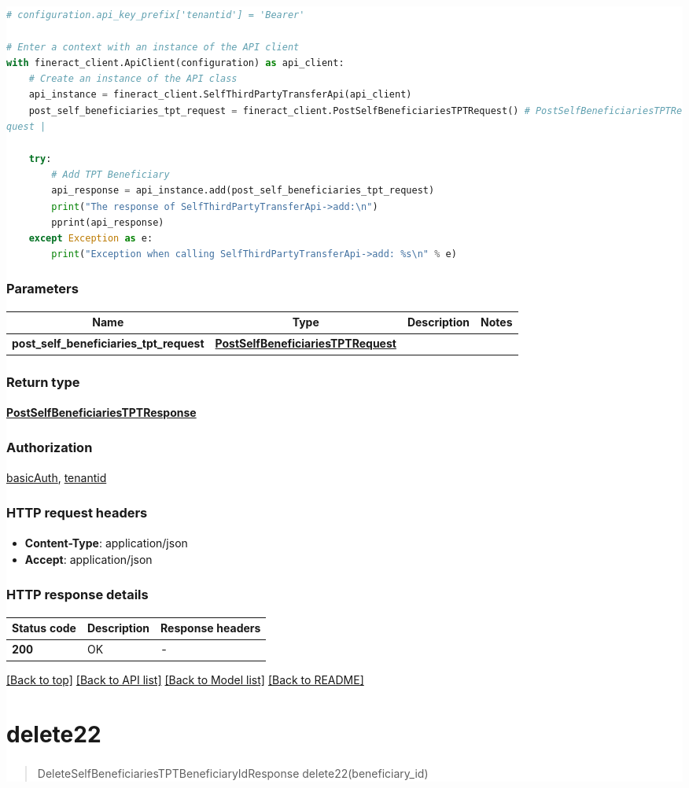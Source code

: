 ```python
# configuration.api_key_prefix['tenantid'] = 'Bearer'

# Enter a context with an instance of the API client
with fineract_client.ApiClient(configuration) as api_client:
    # Create an instance of the API class
    api_instance = fineract_client.SelfThirdPartyTransferApi(api_client)
    post_self_beneficiaries_tpt_request = fineract_client.PostSelfBeneficiariesTPTRequest() # PostSelfBeneficiariesTPTRequest | 

    try:
        # Add TPT Beneficiary
        api_response = api_instance.add(post_self_beneficiaries_tpt_request)
        print("The response of SelfThirdPartyTransferApi->add:\n")
        pprint(api_response)
    except Exception as e:
        print("Exception when calling SelfThirdPartyTransferApi->add: %s\n" % e)
```



### Parameters


Name | Type | Description  | Notes
------------- | ------------- | ------------- | -------------
 **post_self_beneficiaries_tpt_request** | [**PostSelfBeneficiariesTPTRequest**](PostSelfBeneficiariesTPTRequest.md)|  | 

### Return type

[**PostSelfBeneficiariesTPTResponse**](PostSelfBeneficiariesTPTResponse.md)

### Authorization

[basicAuth](../README.md#basicAuth), [tenantid](../README.md#tenantid)

### HTTP request headers

 - **Content-Type**: application/json
 - **Accept**: application/json

### HTTP response details

| Status code | Description | Response headers |
|-------------|-------------|------------------|
**200** | OK |  -  |

[[Back to top]](#) [[Back to API list]](../README.md#documentation-for-api-endpoints) [[Back to Model list]](../README.md#documentation-for-models) [[Back to README]](../README.md)

# **delete22**
> DeleteSelfBeneficiariesTPTBeneficiaryIdResponse delete22(beneficiary_id)
